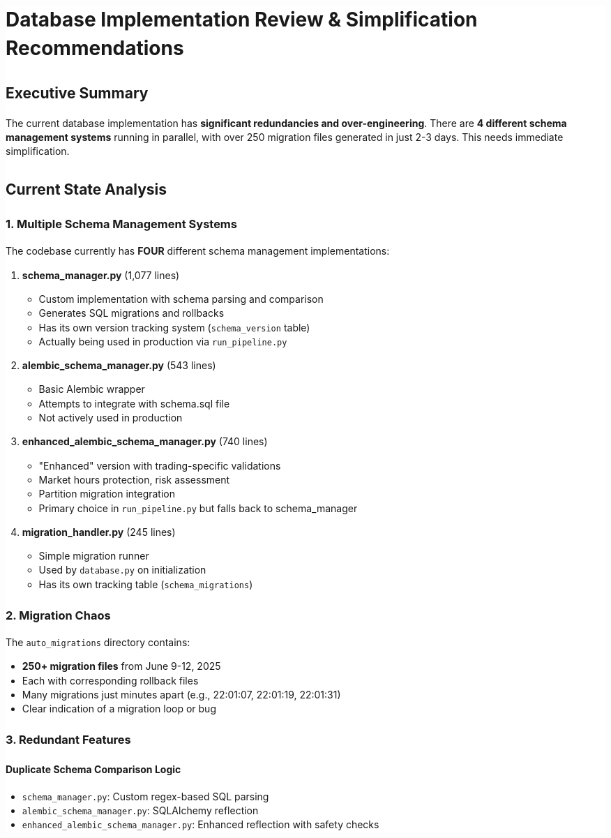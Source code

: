 # Database Implementation Review & Simplification Recommendations

## Executive Summary

The current database implementation has **significant redundancies and over-engineering**. There are **4 different schema management systems** running in parallel, with over 250 migration files generated in just 2-3 days. This needs immediate simplification.

## Current State Analysis

### 1. Multiple Schema Management Systems

The codebase currently has **FOUR** different schema management implementations:

1. **schema_manager.py** (1,077 lines)
   - Custom implementation with schema parsing and comparison
   - Generates SQL migrations and rollbacks
   - Has its own version tracking system (`schema_version` table)
   - Actually being used in production via `run_pipeline.py`

2. **alembic_schema_manager.py** (543 lines)
   - Basic Alembic wrapper
   - Attempts to integrate with schema.sql file
   - Not actively used in production

3. **enhanced_alembic_schema_manager.py** (740 lines)
   - "Enhanced" version with trading-specific validations
   - Market hours protection, risk assessment
   - Partition migration integration
   - Primary choice in `run_pipeline.py` but falls back to schema_manager

4. **migration_handler.py** (245 lines)
   - Simple migration runner
   - Used by `database.py` on initialization
   - Has its own tracking table (`schema_migrations`)

### 2. Migration Chaos

The `auto_migrations` directory contains:
- **250+ migration files** from June 9-12, 2025
- Each with corresponding rollback files
- Many migrations just minutes apart (e.g., 22:01:07, 22:01:19, 22:01:31)
- Clear indication of a migration loop or bug

### 3. Redundant Features

#### Duplicate Schema Comparison Logic
- `schema_manager.py`: Custom regex-based SQL parsing
- `alembic_schema_manager.py`: SQLAlchemy reflection
- `enhanced_alembic_schema_manager.py`: Enhanced reflection with safety checks
